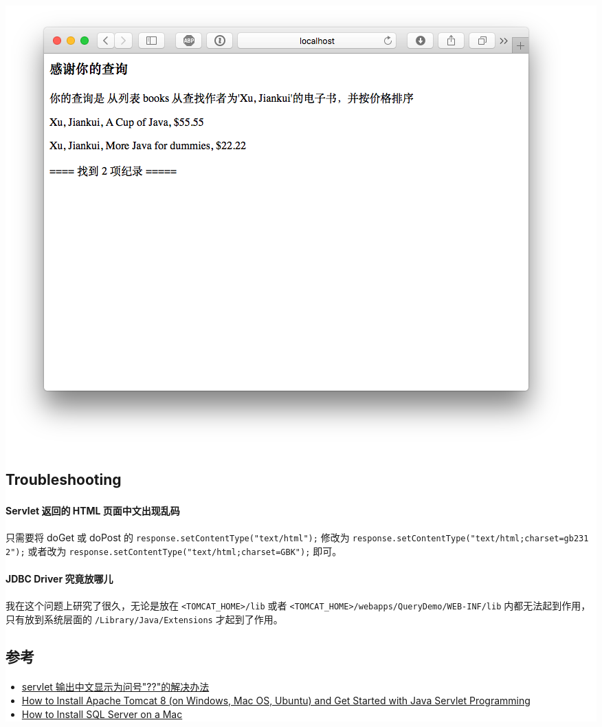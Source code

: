 ![](/assets/img/in-post/post-BS-setup/9.png)

## Troubleshooting

#### Servlet 返回的 HTML 页面中文出现乱码

只需要将 doGet 或 doPost 的
`response.setContentType("text/html");` 修改为	`response.setContentType("text/html;charset=gb2312");` 或者改为 `response.setContentType("text/html;charset=GBK");` 即可。

#### JDBC Driver 究竟放哪儿

我在这个问题上研究了很久，无论是放在 `<TOMCAT_HOME>/lib` 或者 `<TOMCAT_HOME>/webapps/QueryDemo/WEB-INF/lib` 内都无法起到作用，只有放到系统层面的 `/Library/Java/Extensions` 才起到了作用。

## 参考
* [servlet 输出中文显示为问号"??"的解决办法](http://freeskywcy.iteye.com/blog/1174133)
* [How to Install Apache Tomcat 8 (on Windows, Mac OS, Ubuntu) and Get Started with Java Servlet Programming](https://www.ntu.edu.sg/home/ehchua/programming/howto/Tomcat_HowTo.html#configure)
* [How to Install SQL Server on a Mac](http://database.guide/how-to-install-sql-server-on-a-mac/)







